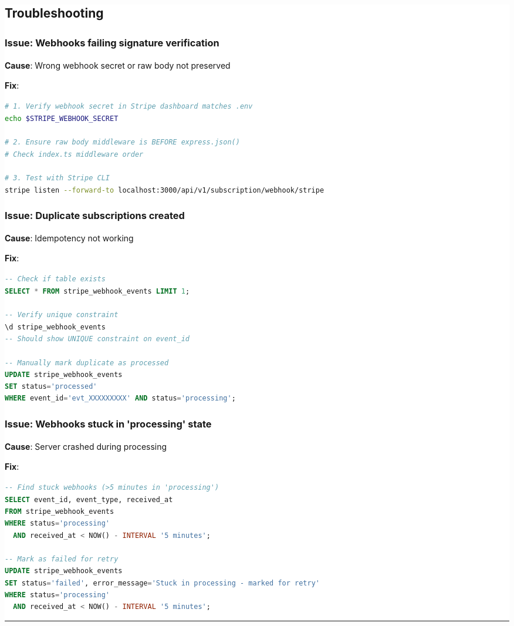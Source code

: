 
## Troubleshooting

### Issue: Webhooks failing signature verification

**Cause**: Wrong webhook secret or raw body not preserved

**Fix**:
```bash
# 1. Verify webhook secret in Stripe dashboard matches .env
echo $STRIPE_WEBHOOK_SECRET

# 2. Ensure raw body middleware is BEFORE express.json()
# Check index.ts middleware order

# 3. Test with Stripe CLI
stripe listen --forward-to localhost:3000/api/v1/subscription/webhook/stripe
```

### Issue: Duplicate subscriptions created

**Cause**: Idempotency not working

**Fix**:
```sql
-- Check if table exists
SELECT * FROM stripe_webhook_events LIMIT 1;

-- Verify unique constraint
\d stripe_webhook_events
-- Should show UNIQUE constraint on event_id

-- Manually mark duplicate as processed
UPDATE stripe_webhook_events 
SET status='processed' 
WHERE event_id='evt_XXXXXXXXX' AND status='processing';
```

### Issue: Webhooks stuck in 'processing' state

**Cause**: Server crashed during processing

**Fix**:
```sql
-- Find stuck webhooks (>5 minutes in 'processing')
SELECT event_id, event_type, received_at
FROM stripe_webhook_events
WHERE status='processing' 
  AND received_at < NOW() - INTERVAL '5 minutes';

-- Mark as failed for retry
UPDATE stripe_webhook_events
SET status='failed', error_message='Stuck in processing - marked for retry'
WHERE status='processing' 
  AND received_at < NOW() - INTERVAL '5 minutes';
```

---